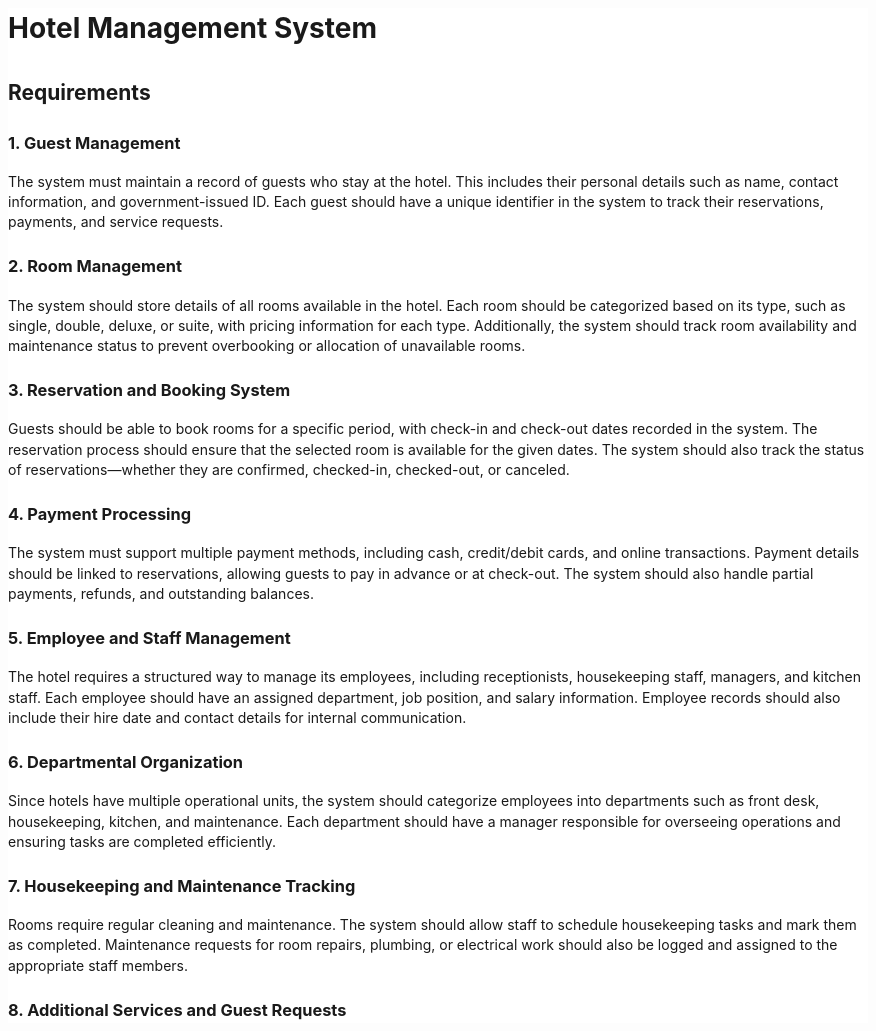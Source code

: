 # Hotel Management System

## Requirements

### 1. Guest Management

The system must maintain a record of guests who stay at the hotel. This includes their personal details such as name, contact information, and government-issued ID. Each guest should have a unique identifier in the system to track their reservations, payments, and service requests.

### 2. Room Management

The system should store details of all rooms available in the hotel. Each room should be categorized based on its type, such as single, double, deluxe, or suite, with pricing information for each type. Additionally, the system should track room availability and maintenance status to prevent overbooking or allocation of unavailable rooms.

### 3. Reservation and Booking System

Guests should be able to book rooms for a specific period, with check-in and check-out dates recorded in the system. The reservation process should ensure that the selected room is available for the given dates. The system should also track the status of reservations—whether they are confirmed, checked-in, checked-out, or canceled.

### 4. Payment Processing

The system must support multiple payment methods, including cash, credit/debit cards, and online transactions. Payment details should be linked to reservations, allowing guests to pay in advance or at check-out. The system should also handle partial payments, refunds, and outstanding balances.

### 5. Employee and Staff Management

The hotel requires a structured way to manage its employees, including receptionists, housekeeping staff, managers, and kitchen staff. Each employee should have an assigned department, job position, and salary information. Employee records should also include their hire date and contact details for internal communication.

### 6. Departmental Organization

Since hotels have multiple operational units, the system should categorize employees into departments such as front desk, housekeeping, kitchen, and maintenance. Each department should have a manager responsible for overseeing operations and ensuring tasks are completed efficiently.

### 7. Housekeeping and Maintenance Tracking

Rooms require regular cleaning and maintenance. The system should allow staff to schedule housekeeping tasks and mark them as completed. Maintenance requests for room repairs, plumbing, or electrical work should also be logged and assigned to the appropriate staff members.

### 8. Additional Services and Guest Requests
